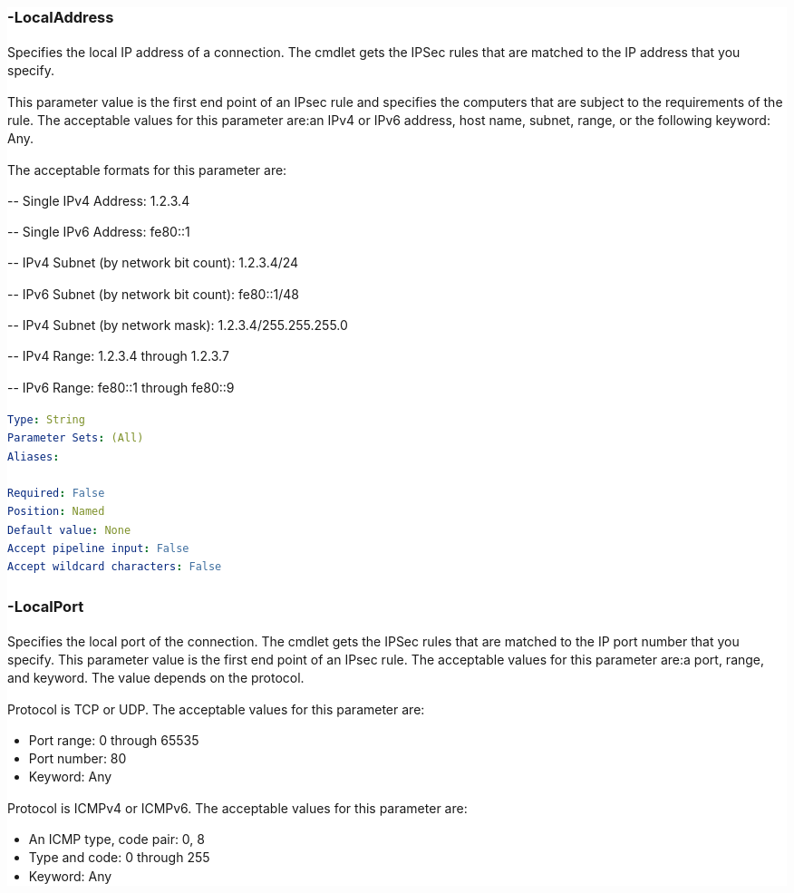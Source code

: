 ### -LocalAddress
Specifies the local IP address of a connection.
The cmdlet gets the IPSec rules that are matched to the IP address that you specify. 

This parameter value is the first end point of an IPsec rule and specifies the computers that are subject to the requirements of the rule. 
The acceptable values for this parameter are:an IPv4 or IPv6 address, host name, subnet, range, or the following keyword: Any. 

The acceptable formats for this parameter are: 

 -- Single IPv4 Address: 1.2.3.4 

 -- Single IPv6 Address: fe80::1 

 -- IPv4 Subnet (by network bit count): 1.2.3.4/24 

 -- IPv6 Subnet (by network bit count): fe80::1/48 

 -- IPv4 Subnet (by network mask): 1.2.3.4/255.255.255.0 

 -- IPv4 Range: 1.2.3.4 through 1.2.3.7 
                         
 -- IPv6 Range: fe80::1 through fe80::9

```yaml
Type: String
Parameter Sets: (All)
Aliases: 

Required: False
Position: Named
Default value: None
Accept pipeline input: False
Accept wildcard characters: False
```

### -LocalPort
Specifies the local port of the connection.
The cmdlet gets the IPSec rules that are matched to the IP port number that you specify.
This parameter value is the first end point of an IPsec rule. 
The acceptable values for this parameter are:a port, range, and keyword.
The value depends on the protocol. 

Protocol is TCP or UDP. 
The acceptable values for this parameter are:

- Port range: 0 through 65535
- Port number: 80
- Keyword: Any

Protocol is ICMPv4 or ICMPv6. 
The acceptable values for this parameter are:

- An ICMP type, code pair: 0, 8
- Type and code: 0 through 255
- Keyword: Any
